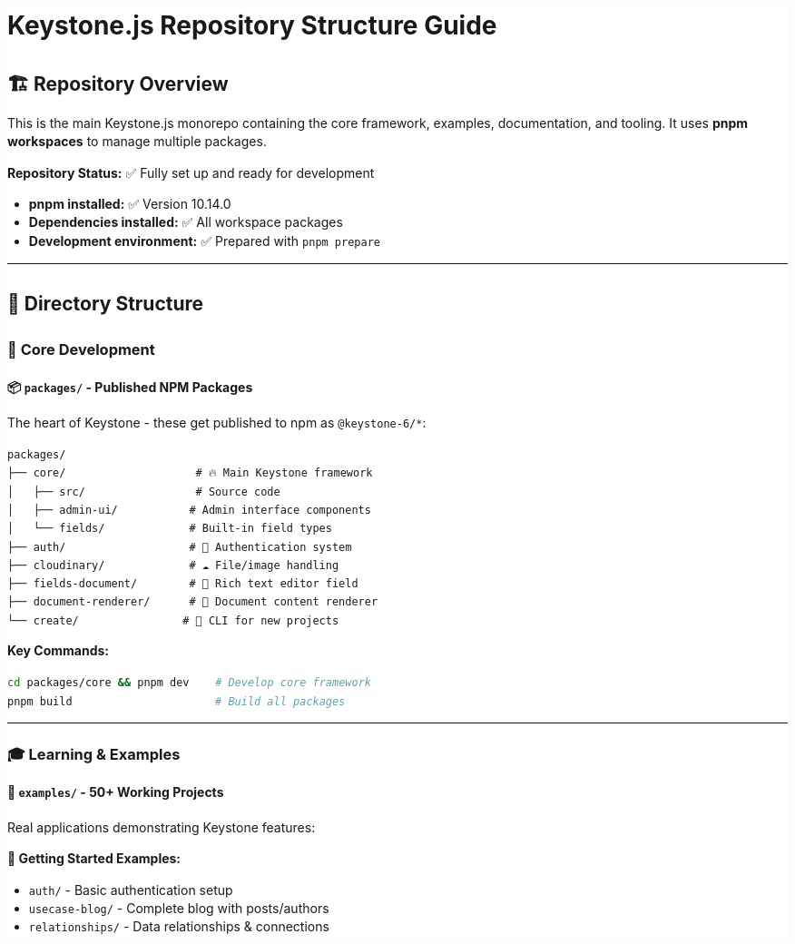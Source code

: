 # Keystone.js Repository Structure Guide

## 🏗️ Repository Overview

This is the main Keystone.js monorepo containing the core framework, examples, documentation, and tooling. It uses **pnpm workspaces** to manage multiple packages.

**Repository Status:** ✅ Fully set up and ready for development
- **pnpm installed:** ✅ Version 10.14.0
- **Dependencies installed:** ✅ All workspace packages
- **Development environment:** ✅ Prepared with `pnpm prepare`

---

## 📁 Directory Structure

### 🎯 **Core Development**

#### 📦 `packages/` - Published NPM Packages
The heart of Keystone - these get published to npm as `@keystone-6/*`:

```
packages/
├── core/                    # 🔥 Main Keystone framework
│   ├── src/                 # Source code
│   ├── admin-ui/           # Admin interface components
│   └── fields/             # Built-in field types
├── auth/                   # 🔐 Authentication system
├── cloudinary/             # ☁️ File/image handling
├── fields-document/        # 📝 Rich text editor field
├── document-renderer/      # 🎨 Document content renderer
└── create/                # 🚀 CLI for new projects
```

**Key Commands:**
```bash
cd packages/core && pnpm dev    # Develop core framework
pnpm build                      # Build all packages
```

---

### 🎓 **Learning & Examples**

#### 🌟 `examples/` - 50+ Working Projects
Real applications demonstrating Keystone features:

**🔰 Getting Started Examples:**
- `auth/` - Basic authentication setup
- `usecase-blog/` - Complete blog with posts/authors
- `relationships/` - Data relationships & connections
